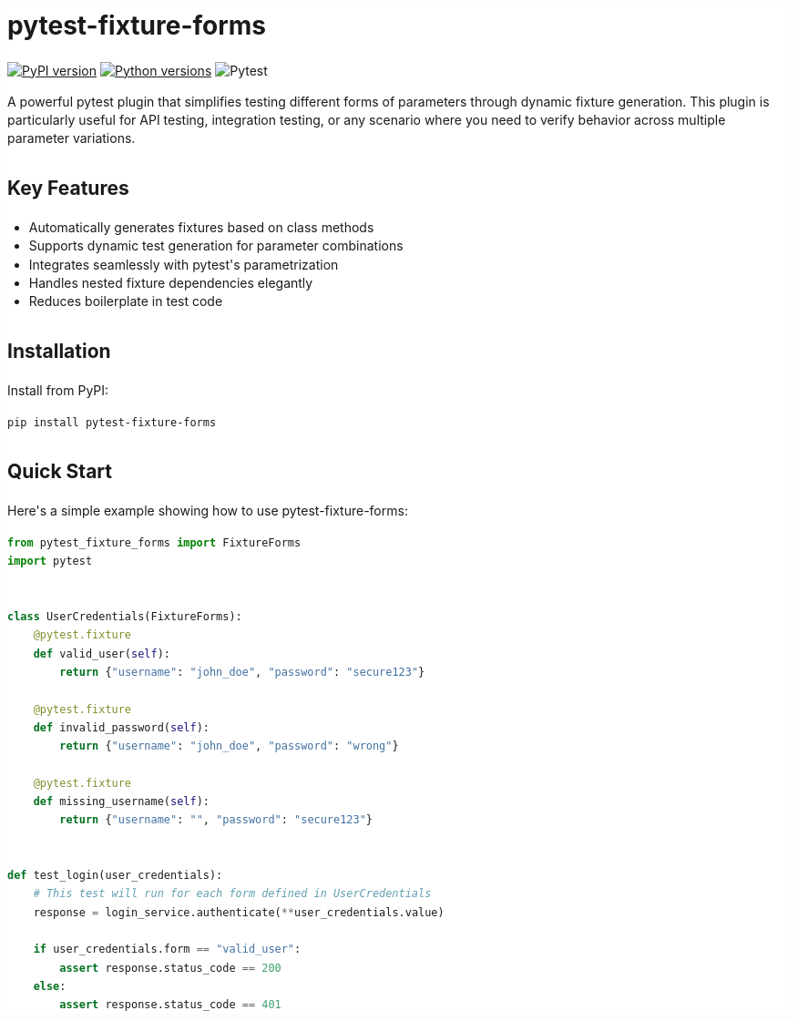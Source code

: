 # pytest-fixture-forms

[![PyPI version](https://img.shields.io/pypi/v/pytest-fixture-forms)](https://pypi.org/project/pytest-fixture-forms/)
[![Python versions](https://img.shields.io/pypi/pyversions/pytest-fixture-forms)](https://pypi.org/project/pytest-fixture-forms/)
![Pytest](https://img.shields.io/badge/pytest-7.x%20%7C%208.x-blue)

A powerful pytest plugin that simplifies testing different forms of parameters through dynamic fixture generation. This
plugin is particularly useful for API testing, integration testing, or any scenario where you need to verify behavior
across multiple parameter variations.

## Key Features

- Automatically generates fixtures based on class methods
- Supports dynamic test generation for parameter combinations
- Integrates seamlessly with pytest's parametrization
- Handles nested fixture dependencies elegantly
- Reduces boilerplate in test code

## Installation

Install from PyPI:

```bash
pip install pytest-fixture-forms
```

## Quick Start

Here's a simple example showing how to use pytest-fixture-forms:

```python
from pytest_fixture_forms import FixtureForms
import pytest


class UserCredentials(FixtureForms):
    @pytest.fixture
    def valid_user(self):
        return {"username": "john_doe", "password": "secure123"}

    @pytest.fixture
    def invalid_password(self):
        return {"username": "john_doe", "password": "wrong"}

    @pytest.fixture
    def missing_username(self):
        return {"username": "", "password": "secure123"}


def test_login(user_credentials):
    # This test will run for each form defined in UserCredentials
    response = login_service.authenticate(**user_credentials.value)

    if user_credentials.form == "valid_user":
        assert response.status_code == 200
    else:
        assert response.status_code == 401
```
